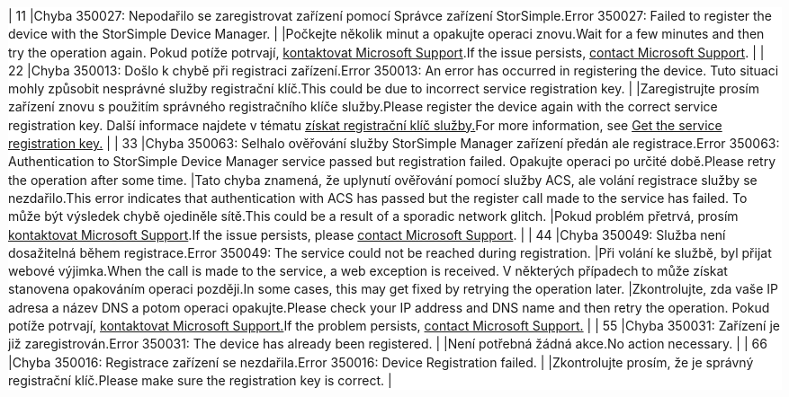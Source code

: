 | <span data-ttu-id="2d52c-287">1</span><span class="sxs-lookup"><span data-stu-id="2d52c-287">1</span></span> |<span data-ttu-id="2d52c-288">Chyba 350027: Nepodařilo se zaregistrovat zařízení pomocí Správce zařízení StorSimple.</span><span class="sxs-lookup"><span data-stu-id="2d52c-288">Error 350027: Failed to register the device with the StorSimple Device Manager.</span></span> | |<span data-ttu-id="2d52c-289">Počkejte několik minut a opakujte operaci znovu.</span><span class="sxs-lookup"><span data-stu-id="2d52c-289">Wait for a few minutes and then try the operation again.</span></span> <span data-ttu-id="2d52c-290">Pokud potíže potrvají, [kontaktovat Microsoft Support](storsimple-8000-contact-microsoft-support.md).</span><span class="sxs-lookup"><span data-stu-id="2d52c-290">If the issue persists, [contact Microsoft Support](storsimple-8000-contact-microsoft-support.md).</span></span> |
| <span data-ttu-id="2d52c-291">2</span><span class="sxs-lookup"><span data-stu-id="2d52c-291">2</span></span> |<span data-ttu-id="2d52c-292">Chyba 350013: Došlo k chybě při registraci zařízení.</span><span class="sxs-lookup"><span data-stu-id="2d52c-292">Error 350013: An error has occurred in registering the device.</span></span> <span data-ttu-id="2d52c-293">Tuto situaci mohly způsobit nesprávné služby registrační klíč.</span><span class="sxs-lookup"><span data-stu-id="2d52c-293">This could be due to incorrect service registration key.</span></span> | |<span data-ttu-id="2d52c-294">Zaregistrujte prosím zařízení znovu s použitím správného registračního klíče služby.</span><span class="sxs-lookup"><span data-stu-id="2d52c-294">Please register the device again with the correct service registration key.</span></span> <span data-ttu-id="2d52c-295">Další informace najdete v tématu [získat registrační klíč služby.](storsimple-8000-manage-service.md#get-the-service-registration-key)</span><span class="sxs-lookup"><span data-stu-id="2d52c-295">For more information, see [Get the service registration key.](storsimple-8000-manage-service.md#get-the-service-registration-key)</span></span> |
| <span data-ttu-id="2d52c-296">3</span><span class="sxs-lookup"><span data-stu-id="2d52c-296">3</span></span> |<span data-ttu-id="2d52c-297">Chyba 350063: Selhalo ověřování služby StorSimple Manager zařízení předán ale registrace.</span><span class="sxs-lookup"><span data-stu-id="2d52c-297">Error 350063: Authentication to StorSimple Device Manager service passed but registration failed.</span></span> <span data-ttu-id="2d52c-298">Opakujte operaci po určité době.</span><span class="sxs-lookup"><span data-stu-id="2d52c-298">Please retry the operation after some time.</span></span> |<span data-ttu-id="2d52c-299">Tato chyba znamená, že uplynutí ověřování pomocí služby ACS, ale volání registrace služby se nezdařilo.</span><span class="sxs-lookup"><span data-stu-id="2d52c-299">This error indicates that authentication with ACS has passed but the register call made to the service has failed.</span></span> <span data-ttu-id="2d52c-300">To může být výsledek chybě ojediněle sítě.</span><span class="sxs-lookup"><span data-stu-id="2d52c-300">This could be a result of a sporadic network glitch.</span></span> |<span data-ttu-id="2d52c-301">Pokud problém přetrvá, prosím [kontaktovat Microsoft Support](storsimple-8000-contact-microsoft-support.md).</span><span class="sxs-lookup"><span data-stu-id="2d52c-301">If the issue persists, please [contact Microsoft Support](storsimple-8000-contact-microsoft-support.md).</span></span> |
| <span data-ttu-id="2d52c-302">4</span><span class="sxs-lookup"><span data-stu-id="2d52c-302">4</span></span> |<span data-ttu-id="2d52c-303">Chyba 350049: Služba není dosažitelná během registrace.</span><span class="sxs-lookup"><span data-stu-id="2d52c-303">Error 350049: The service could not be reached during registration.</span></span> |<span data-ttu-id="2d52c-304">Při volání ke službě, byl přijat webové výjimka.</span><span class="sxs-lookup"><span data-stu-id="2d52c-304">When the call is made to the service, a web exception is received.</span></span> <span data-ttu-id="2d52c-305">V některých případech to může získat stanovena opakováním operaci později.</span><span class="sxs-lookup"><span data-stu-id="2d52c-305">In some cases, this may get fixed by retrying the operation later.</span></span> |<span data-ttu-id="2d52c-306">Zkontrolujte, zda vaše IP adresa a název DNS a potom operaci opakujte.</span><span class="sxs-lookup"><span data-stu-id="2d52c-306">Please check your IP address and DNS name and then retry the operation.</span></span> <span data-ttu-id="2d52c-307">Pokud potíže potrvají, [kontaktovat Microsoft Support.](storsimple-8000-contact-microsoft-support.md)</span><span class="sxs-lookup"><span data-stu-id="2d52c-307">If the problem persists, [contact Microsoft Support.](storsimple-8000-contact-microsoft-support.md)</span></span> |
| <span data-ttu-id="2d52c-308">5</span><span class="sxs-lookup"><span data-stu-id="2d52c-308">5</span></span> |<span data-ttu-id="2d52c-309">Chyba 350031: Zařízení je již zaregistrován.</span><span class="sxs-lookup"><span data-stu-id="2d52c-309">Error 350031: The device has already been registered.</span></span> | |<span data-ttu-id="2d52c-310">Není potřebná žádná akce.</span><span class="sxs-lookup"><span data-stu-id="2d52c-310">No action necessary.</span></span> |
| <span data-ttu-id="2d52c-311">6</span><span class="sxs-lookup"><span data-stu-id="2d52c-311">6</span></span> |<span data-ttu-id="2d52c-312">Chyba 350016: Registrace zařízení se nezdařila.</span><span class="sxs-lookup"><span data-stu-id="2d52c-312">Error 350016: Device Registration failed.</span></span> | |<span data-ttu-id="2d52c-313">Zkontrolujte prosím, že je správný registrační klíč.</span><span class="sxs-lookup"><span data-stu-id="2d52c-313">Please make sure the registration key is correct.</span></span> |